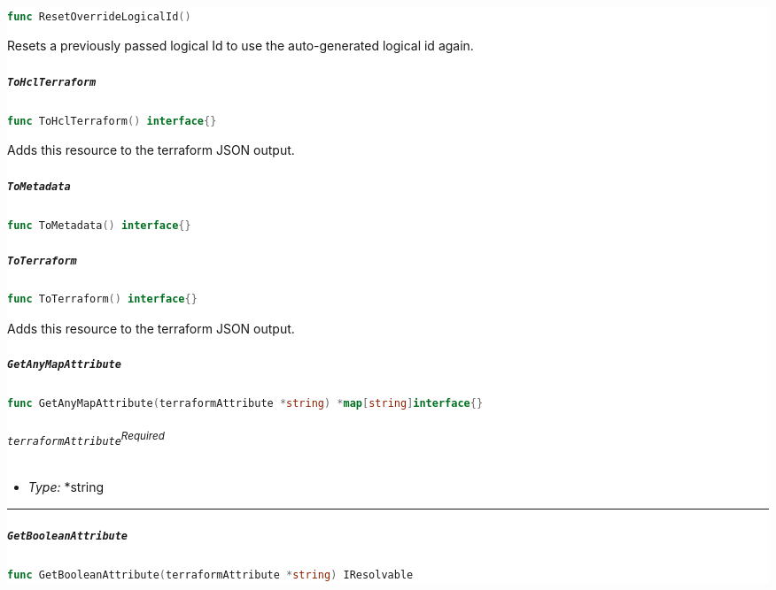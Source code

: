 ```go
func ResetOverrideLogicalId()
```

Resets a previously passed logical Id to use the auto-generated logical id again.

##### `ToHclTerraform` <a name="ToHclTerraform" id="@cdktf/provider-digitalocean.dataDigitaloceanImages.DataDigitaloceanImages.toHclTerraform"></a>

```go
func ToHclTerraform() interface{}
```

Adds this resource to the terraform JSON output.

##### `ToMetadata` <a name="ToMetadata" id="@cdktf/provider-digitalocean.dataDigitaloceanImages.DataDigitaloceanImages.toMetadata"></a>

```go
func ToMetadata() interface{}
```

##### `ToTerraform` <a name="ToTerraform" id="@cdktf/provider-digitalocean.dataDigitaloceanImages.DataDigitaloceanImages.toTerraform"></a>

```go
func ToTerraform() interface{}
```

Adds this resource to the terraform JSON output.

##### `GetAnyMapAttribute` <a name="GetAnyMapAttribute" id="@cdktf/provider-digitalocean.dataDigitaloceanImages.DataDigitaloceanImages.getAnyMapAttribute"></a>

```go
func GetAnyMapAttribute(terraformAttribute *string) *map[string]interface{}
```

###### `terraformAttribute`<sup>Required</sup> <a name="terraformAttribute" id="@cdktf/provider-digitalocean.dataDigitaloceanImages.DataDigitaloceanImages.getAnyMapAttribute.parameter.terraformAttribute"></a>

- *Type:* *string

---

##### `GetBooleanAttribute` <a name="GetBooleanAttribute" id="@cdktf/provider-digitalocean.dataDigitaloceanImages.DataDigitaloceanImages.getBooleanAttribute"></a>

```go
func GetBooleanAttribute(terraformAttribute *string) IResolvable
```
